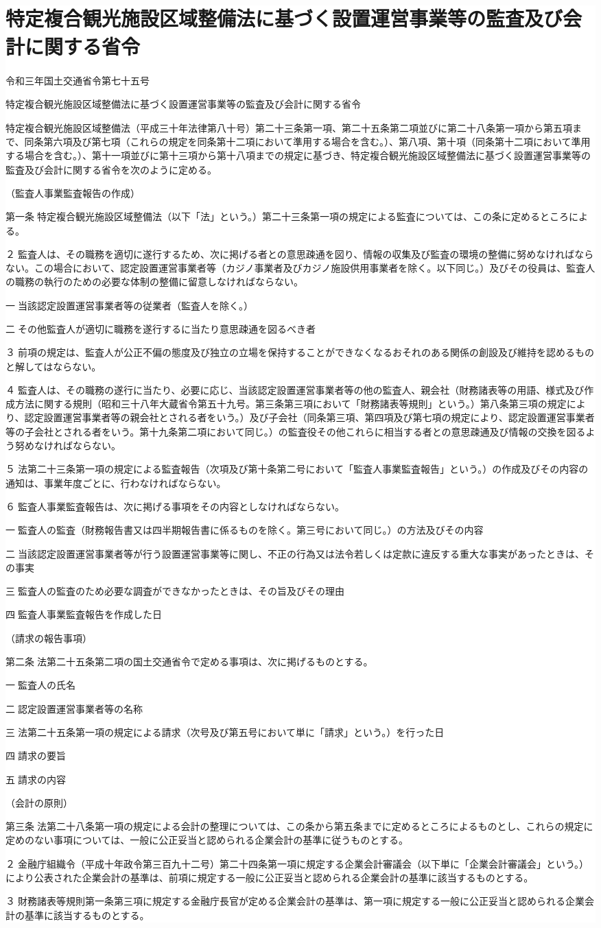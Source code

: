 # 特定複合観光施設区域整備法に基づく設置運営事業等の監査及び会計に関する省令

令和三年国土交通省令第七十五号

特定複合観光施設区域整備法に基づく設置運営事業等の監査及び会計に関する省令

特定複合観光施設区域整備法（平成三十年法律第八十号）第二十三条第一項、第二十五条第二項並びに第二十八条第一項から第五項まで、同条第六項及び第七項（これらの規定を同条第十二項において準用する場合を含む。）、第八項、第十項（同条第十二項において準用する場合を含む。）、第十一項並びに第十三項から第十八項までの規定に基づき、特定複合観光施設区域整備法に基づく設置運営事業等の監査及び会計に関する省令を次のように定める。

（監査人事業監査報告の作成）

第一条 特定複合観光施設区域整備法（以下「法」という。）第二十三条第一項の規定による監査については、この条に定めるところによる。

２ 監査人は、その職務を適切に遂行するため、次に掲げる者との意思疎通を図り、情報の収集及び監査の環境の整備に努めなければならない。この場合において、認定設置運営事業者等（カジノ事業者及びカジノ施設供用事業者を除く。以下同じ。）及びその役員は、監査人の職務の執行のための必要な体制の整備に留意しなければならない。

一 当該認定設置運営事業者等の従業者（監査人を除く。）

二 その他監査人が適切に職務を遂行するに当たり意思疎通を図るべき者

３ 前項の規定は、監査人が公正不偏の態度及び独立の立場を保持することができなくなるおそれのある関係の創設及び維持を認めるものと解してはならない。

４ 監査人は、その職務の遂行に当たり、必要に応じ、当該認定設置運営事業者等の他の監査人、親会社（財務諸表等の用語、様式及び作成方法に関する規則（昭和三十八年大蔵省令第五十九号。第三条第三項において「財務諸表等規則」という。）第八条第三項の規定により、認定設置運営事業者等の親会社とされる者をいう。）及び子会社（同条第三項、第四項及び第七項の規定により、認定設置運営事業者等の子会社とされる者をいう。第十九条第二項において同じ。）の監査役その他これらに相当する者との意思疎通及び情報の交換を図るよう努めなければならない。

５ 法第二十三条第一項の規定による監査報告（次項及び第十条第二号において「監査人事業監査報告」という。）の作成及びその内容の通知は、事業年度ごとに、行わなければならない。

６ 監査人事業監査報告は、次に掲げる事項をその内容としなければならない。

一 監査人の監査（財務報告書又は四半期報告書に係るものを除く。第三号において同じ。）の方法及びその内容

二 当該認定設置運営事業者等が行う設置運営事業等に関し、不正の行為又は法令若しくは定款に違反する重大な事実があったときは、その事実

三 監査人の監査のため必要な調査ができなかったときは、その旨及びその理由

四 監査人事業監査報告を作成した日

（請求の報告事項）

第二条 法第二十五条第二項の国土交通省令で定める事項は、次に掲げるものとする。

一 監査人の氏名

二 認定設置運営事業者等の名称

三 法第二十五条第一項の規定による請求（次号及び第五号において単に「請求」という。）を行った日

四 請求の要旨

五 請求の内容

（会計の原則）

第三条 法第二十八条第一項の規定による会計の整理については、この条から第五条までに定めるところによるものとし、これらの規定に定めのない事項については、一般に公正妥当と認められる企業会計の基準に従うものとする。

２ 金融庁組織令（平成十年政令第三百九十二号）第二十四条第一項に規定する企業会計審議会（以下単に「企業会計審議会」という。）により公表された企業会計の基準は、前項に規定する一般に公正妥当と認められる企業会計の基準に該当するものとする。

３ 財務諸表等規則第一条第三項に規定する金融庁長官が定める企業会計の基準は、第一項に規定する一般に公正妥当と認められる企業会計の基準に該当するものとする。
